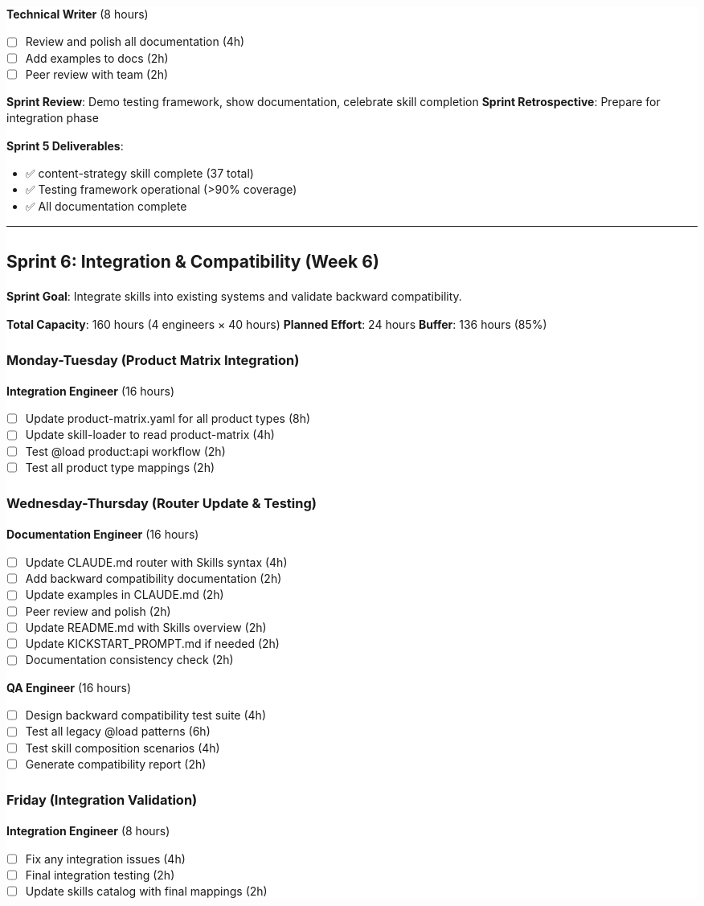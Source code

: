 **Technical Writer** (8 hours)
- [ ] Review and polish all documentation (4h)
- [ ] Add examples to docs (2h)
- [ ] Peer review with team (2h)

**Sprint Review**: Demo testing framework, show documentation, celebrate skill completion
**Sprint Retrospective**: Prepare for integration phase

**Sprint 5 Deliverables**:
- ✅ content-strategy skill complete (37 total)
- ✅ Testing framework operational (>90% coverage)
- ✅ All documentation complete

---

## Sprint 6: Integration & Compatibility (Week 6)

**Sprint Goal**: Integrate skills into existing systems and validate backward compatibility.

**Total Capacity**: 160 hours (4 engineers × 40 hours)
**Planned Effort**: 24 hours
**Buffer**: 136 hours (85%)

### Monday-Tuesday (Product Matrix Integration)

**Integration Engineer** (16 hours)
- [ ] Update product-matrix.yaml for all product types (8h)
- [ ] Update skill-loader to read product-matrix (4h)
- [ ] Test @load product:api workflow (2h)
- [ ] Test all product type mappings (2h)

### Wednesday-Thursday (Router Update & Testing)

**Documentation Engineer** (16 hours)
- [ ] Update CLAUDE.md router with Skills syntax (4h)
- [ ] Add backward compatibility documentation (2h)
- [ ] Update examples in CLAUDE.md (2h)
- [ ] Peer review and polish (2h)
- [ ] Update README.md with Skills overview (2h)
- [ ] Update KICKSTART_PROMPT.md if needed (2h)
- [ ] Documentation consistency check (2h)

**QA Engineer** (16 hours)
- [ ] Design backward compatibility test suite (4h)
- [ ] Test all legacy @load patterns (6h)
- [ ] Test skill composition scenarios (4h)
- [ ] Generate compatibility report (2h)

### Friday (Integration Validation)

**Integration Engineer** (8 hours)
- [ ] Fix any integration issues (4h)
- [ ] Final integration testing (2h)
- [ ] Update skills catalog with final mappings (2h)
